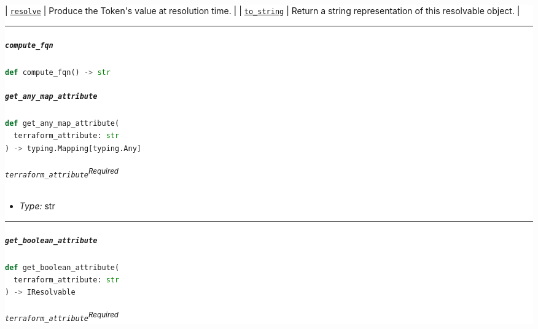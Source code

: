 | <code><a href="#rhizo-co-terraform-provider-oci.dataOciDisasterRecoveryDrPlanExecutions.DataOciDisasterRecoveryDrPlanExecutionsDrPlanExecutionCollectionItemsExecutionOptionsOutputReference.resolve">resolve</a></code> | Produce the Token's value at resolution time. |
| <code><a href="#rhizo-co-terraform-provider-oci.dataOciDisasterRecoveryDrPlanExecutions.DataOciDisasterRecoveryDrPlanExecutionsDrPlanExecutionCollectionItemsExecutionOptionsOutputReference.toString">to_string</a></code> | Return a string representation of this resolvable object. |

---

##### `compute_fqn` <a name="compute_fqn" id="rhizo-co-terraform-provider-oci.dataOciDisasterRecoveryDrPlanExecutions.DataOciDisasterRecoveryDrPlanExecutionsDrPlanExecutionCollectionItemsExecutionOptionsOutputReference.computeFqn"></a>

```python
def compute_fqn() -> str
```

##### `get_any_map_attribute` <a name="get_any_map_attribute" id="rhizo-co-terraform-provider-oci.dataOciDisasterRecoveryDrPlanExecutions.DataOciDisasterRecoveryDrPlanExecutionsDrPlanExecutionCollectionItemsExecutionOptionsOutputReference.getAnyMapAttribute"></a>

```python
def get_any_map_attribute(
  terraform_attribute: str
) -> typing.Mapping[typing.Any]
```

###### `terraform_attribute`<sup>Required</sup> <a name="terraform_attribute" id="rhizo-co-terraform-provider-oci.dataOciDisasterRecoveryDrPlanExecutions.DataOciDisasterRecoveryDrPlanExecutionsDrPlanExecutionCollectionItemsExecutionOptionsOutputReference.getAnyMapAttribute.parameter.terraformAttribute"></a>

- *Type:* str

---

##### `get_boolean_attribute` <a name="get_boolean_attribute" id="rhizo-co-terraform-provider-oci.dataOciDisasterRecoveryDrPlanExecutions.DataOciDisasterRecoveryDrPlanExecutionsDrPlanExecutionCollectionItemsExecutionOptionsOutputReference.getBooleanAttribute"></a>

```python
def get_boolean_attribute(
  terraform_attribute: str
) -> IResolvable
```

###### `terraform_attribute`<sup>Required</sup> <a name="terraform_attribute" id="rhizo-co-terraform-provider-oci.dataOciDisasterRecoveryDrPlanExecutions.DataOciDisasterRecoveryDrPlanExecutionsDrPlanExecutionCollectionItemsExecutionOptionsOutputReference.getBooleanAttribute.parameter.terraformAttribute"></a>
